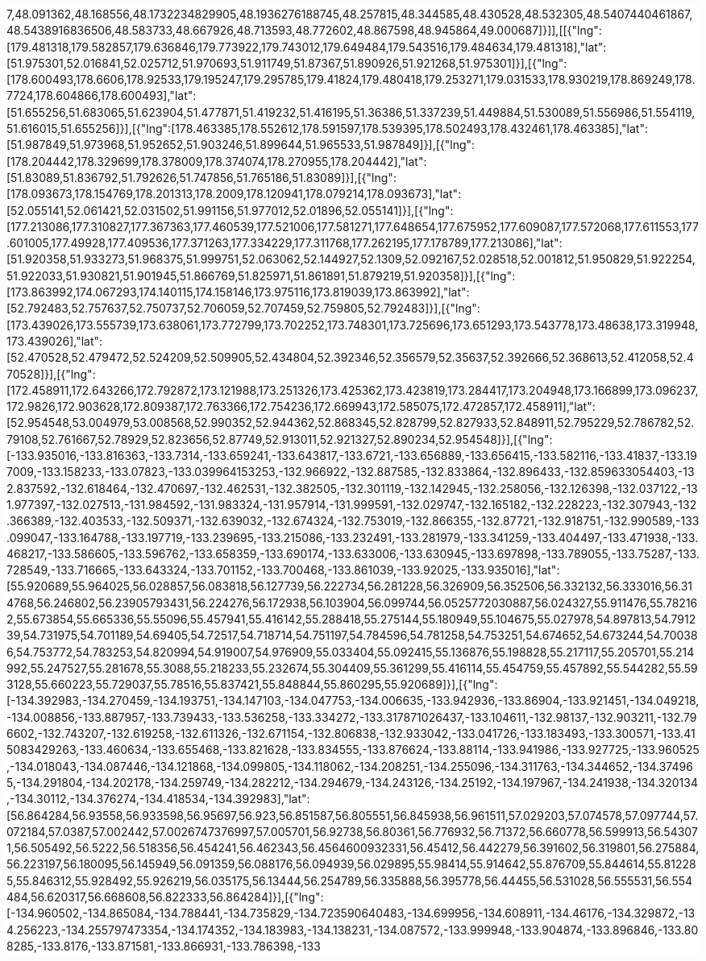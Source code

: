 7,48.091362,48.168556,48.1732234829905,48.1936276188745,48.257815,48.344585,48.430528,48.532305,48.5407440461867,48.5438916836506,48.583733,48.667926,48.713593,48.772602,48.867598,48.945864,49.000687]}]],[[{"lng":[179.481318,179.582857,179.636846,179.773922,179.743012,179.649484,179.543516,179.484634,179.481318],"lat":[51.975301,52.016841,52.025712,51.970693,51.911749,51.87367,51.890926,51.921268,51.975301]}],[{"lng":[178.600493,178.6606,178.92533,179.195247,179.295785,179.41824,179.480418,179.253271,179.031533,178.930219,178.869249,178.7724,178.604866,178.600493],"lat":[51.655256,51.683065,51.623904,51.477871,51.419232,51.416195,51.36386,51.337239,51.449884,51.530089,51.556986,51.554119,51.616015,51.655256]}],[{"lng":[178.463385,178.552612,178.591597,178.539395,178.502493,178.432461,178.463385],"lat":[51.987849,51.973968,51.952652,51.903246,51.899644,51.965533,51.987849]}],[{"lng":[178.204442,178.329699,178.378009,178.374074,178.270955,178.204442],"lat":[51.83089,51.836792,51.792626,51.747856,51.765186,51.83089]}],[{"lng":[178.093673,178.154769,178.201313,178.2009,178.120941,178.079214,178.093673],"lat":[52.055141,52.061421,52.031502,51.991156,51.977012,52.01896,52.055141]}],[{"lng":[177.213086,177.310827,177.367363,177.460539,177.521006,177.581271,177.648654,177.675952,177.609087,177.572068,177.611553,177.601005,177.49928,177.409536,177.371263,177.334229,177.311768,177.262195,177.178789,177.213086],"lat":[51.920358,51.933273,51.968375,51.999751,52.063062,52.144927,52.1309,52.092167,52.028518,52.001812,51.950829,51.922254,51.922033,51.930821,51.901945,51.866769,51.825971,51.861891,51.879219,51.920358]}],[{"lng":[173.863992,174.067293,174.140115,174.158146,173.975116,173.819039,173.863992],"lat":[52.792483,52.757637,52.750737,52.706059,52.707459,52.759805,52.792483]}],[{"lng":[173.439026,173.555739,173.638061,173.772799,173.702252,173.748301,173.725696,173.651293,173.543778,173.48638,173.319948,173.439026],"lat":[52.470528,52.479472,52.524209,52.509905,52.434804,52.392346,52.356579,52.35637,52.392666,52.368613,52.412058,52.470528]}],[{"lng":[172.458911,172.643266,172.792872,173.121988,173.251326,173.425362,173.423819,173.284417,173.204948,173.166899,173.096237,172.9826,172.903628,172.809387,172.763366,172.754236,172.669943,172.585075,172.472857,172.458911],"lat":[52.954548,53.004979,53.008568,52.990352,52.944362,52.868345,52.828799,52.827933,52.848911,52.795229,52.786782,52.79108,52.761667,52.78929,52.823656,52.87749,52.913011,52.921327,52.890234,52.954548]}],[{"lng":[-133.935016,-133.816363,-133.7314,-133.659241,-133.643817,-133.6721,-133.656889,-133.656415,-133.582116,-133.41837,-133.197009,-133.158233,-133.07823,-133.039964153253,-132.966922,-132.887585,-132.833864,-132.896433,-132.859633054403,-132.837592,-132.618464,-132.470697,-132.462531,-132.382505,-132.301119,-132.142945,-132.258056,-132.126398,-132.037122,-131.977397,-132.027513,-131.984592,-131.983324,-131.957914,-131.999591,-132.029747,-132.165182,-132.228223,-132.307943,-132.366389,-132.403533,-132.509371,-132.639032,-132.674324,-132.753019,-132.866355,-132.87721,-132.918751,-132.990589,-133.099047,-133.164788,-133.197719,-133.239695,-133.215086,-133.232491,-133.281979,-133.341259,-133.404497,-133.471938,-133.468217,-133.586605,-133.596762,-133.658359,-133.690174,-133.633006,-133.630945,-133.697898,-133.789055,-133.75287,-133.728549,-133.716665,-133.643324,-133.701152,-133.700468,-133.861039,-133.92025,-133.935016],"lat":[55.920689,55.964025,56.028857,56.083818,56.127739,56.222734,56.281228,56.326909,56.352506,56.332132,56.333016,56.314768,56.246802,56.23905793431,56.224276,56.172938,56.103904,56.099744,56.0525772030887,56.024327,55.911476,55.782162,55.673854,55.665336,55.55096,55.457941,55.416142,55.288418,55.275144,55.180949,55.104675,55.027978,54.897813,54.791239,54.731975,54.701189,54.69405,54.72517,54.718714,54.751197,54.784596,54.781258,54.753251,54.674652,54.673244,54.700386,54.753772,54.783253,54.820994,54.919007,54.976909,55.033404,55.092415,55.136876,55.198828,55.217117,55.205701,55.214992,55.247527,55.281678,55.3088,55.218233,55.232674,55.304409,55.361299,55.416114,55.454759,55.457892,55.544282,55.593128,55.660223,55.729037,55.78516,55.837421,55.848844,55.860295,55.920689]}],[{"lng":[-134.392983,-134.270459,-134.193751,-134.147103,-134.047753,-134.006635,-133.942936,-133.86904,-133.921451,-134.049218,-134.008856,-133.887957,-133.739433,-133.536258,-133.334272,-133.317871026437,-133.104611,-132.98137,-132.903211,-132.796602,-132.743207,-132.619258,-132.611326,-132.671154,-132.806838,-132.933042,-133.041726,-133.183493,-133.300571,-133.415083429263,-133.460634,-133.655468,-133.821628,-133.834555,-133.876624,-133.88114,-133.941986,-133.927725,-133.960525,-134.018043,-134.087446,-134.121868,-134.099805,-134.118062,-134.208251,-134.255096,-134.311763,-134.344652,-134.374965,-134.291804,-134.202178,-134.259749,-134.282212,-134.294679,-134.243126,-134.25192,-134.197967,-134.241938,-134.320134,-134.30112,-134.376274,-134.418534,-134.392983],"lat":[56.864284,56.93558,56.933598,56.95697,56.923,56.851587,56.805551,56.845938,56.961511,57.029203,57.074578,57.097744,57.072184,57.0387,57.002442,57.0026747376997,57.005701,56.92738,56.80361,56.776932,56.71372,56.660778,56.599913,56.543071,56.505492,56.5222,56.518356,56.454241,56.462343,56.4564600932331,56.45412,56.442279,56.391602,56.319801,56.275884,56.223197,56.180095,56.145949,56.091359,56.088176,56.094939,56.029895,55.98414,55.914642,55.876709,55.844614,55.812285,55.846312,55.928492,55.926219,56.035175,56.13444,56.254789,56.335888,56.395778,56.44455,56.531028,56.555531,56.554484,56.620317,56.668608,56.822333,56.864284]}],[{"lng":[-134.960502,-134.865084,-134.788441,-134.735829,-134.723590640483,-134.699956,-134.608911,-134.46176,-134.329872,-134.256223,-134.255797473354,-134.174352,-134.183983,-134.138231,-134.087572,-133.999948,-133.904874,-133.896846,-133.808285,-133.8176,-133.871581,-133.866931,-133.786398,-133
